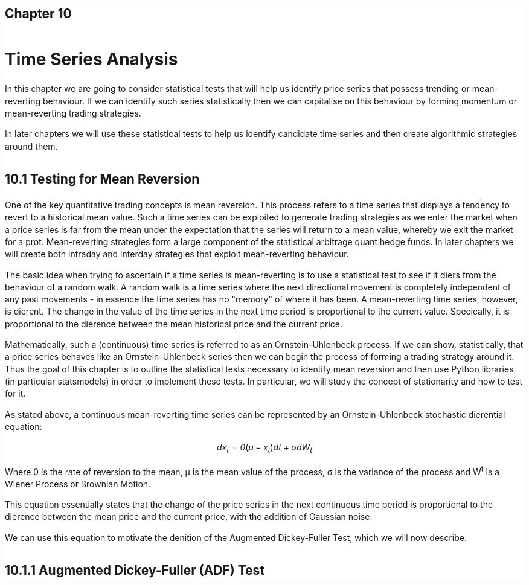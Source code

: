 ## Chapter 10

# Time Series Analysis

In this chapter we are going to consider statistical tests that will help us identify price series that possess trending or mean-reverting behaviour. If we can identify such series statistically then we can capitalise on this behaviour by forming momentum or mean-reverting trading strategies.

In later chapters we will use these statistical tests to help us identify candidate time series and then create algorithmic strategies around them.

## 10.1 Testing for Mean Reversion

One of the key quantitative trading concepts is mean reversion. This process refers to a time series that displays a tendency to revert to a historical mean value. Such a time series can be exploited to generate trading strategies as we enter the market when a price series is far from the mean under the expectation that the series will return to a mean value, whereby we exit the market for a prot. Mean-reverting strategies form a large component of the statistical arbitrage quant hedge funds. In later chapters we will create both intraday and interday strategies that exploit mean-reverting behaviour.

The basic idea when trying to ascertain if a time series is mean-reverting is to use a statistical test to see if it diers from the behaviour of a random walk. A random walk is a time series where the next directional movement is completely independent of any past movements - in essence the time series has no "memory" of where it has been. A mean-reverting time series, however, is dierent. The change in the value of the time series in the next time period is proportional to the current value. Specically, it is proportional to the dierence between the mean historical price and the current price.

Mathematically, such a (continuous) time series is referred to as an Ornstein-Uhlenbeck process. If we can show, statistically, that a price series behaves like an Ornstein-Uhlenbeck series then we can begin the process of forming a trading strategy around it. Thus the goal of this chapter is to outline the statistical tests necessary to identify mean reversion and then use Python libraries (in particular statsmodels) in order to implement these tests. In particular, we will study the concept of stationarity and how to test for it.

As stated above, a continuous mean-reverting time series can be represented by an Ornstein-Uhlenbeck stochastic dierential equation:

$$dx_t = \theta(\mu - x_t)dt + \sigma dW_t \tag{10.1}$$

Where θ is the rate of reversion to the mean, µ is the mean value of the process, σ is the variance of the process and W<sup>t</sup> is a Wiener Process or Brownian Motion.

This equation essentially states that the change of the price series in the next continuous time period is proportional to the dierence between the mean price and the current price, with the addition of Gaussian noise.

We can use this equation to motivate the denition of the Augmented Dickey-Fuller Test, which we will now describe.

## 10.1.1 Augmented Dickey-Fuller (ADF) Test
